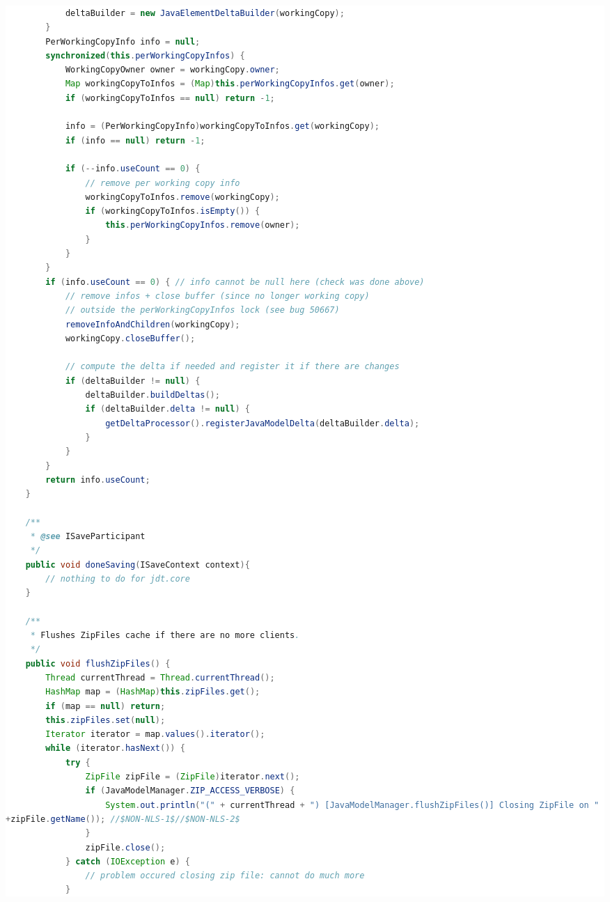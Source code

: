 ```java
			deltaBuilder = new JavaElementDeltaBuilder(workingCopy);
		}
		PerWorkingCopyInfo info = null;
		synchronized(this.perWorkingCopyInfos) {
			WorkingCopyOwner owner = workingCopy.owner;
			Map workingCopyToInfos = (Map)this.perWorkingCopyInfos.get(owner);
			if (workingCopyToInfos == null) return -1;
			
			info = (PerWorkingCopyInfo)workingCopyToInfos.get(workingCopy);
			if (info == null) return -1;
			
			if (--info.useCount == 0) {
				// remove per working copy info
				workingCopyToInfos.remove(workingCopy);
				if (workingCopyToInfos.isEmpty()) {
					this.perWorkingCopyInfos.remove(owner);
				}
			}
		}
		if (info.useCount == 0) { // info cannot be null here (check was done above)
			// remove infos + close buffer (since no longer working copy)
			// outside the perWorkingCopyInfos lock (see bug 50667)
			removeInfoAndChildren(workingCopy);
			workingCopy.closeBuffer();

			// compute the delta if needed and register it if there are changes
			if (deltaBuilder != null) {
				deltaBuilder.buildDeltas();
				if (deltaBuilder.delta != null) {
					getDeltaProcessor().registerJavaModelDelta(deltaBuilder.delta);
				}
			}
		}
		return info.useCount;
	}
	
	/**
	 * @see ISaveParticipant
	 */
	public void doneSaving(ISaveContext context){
		// nothing to do for jdt.core
	}

	/**
	 * Flushes ZipFiles cache if there are no more clients.
	 */
	public void flushZipFiles() {
		Thread currentThread = Thread.currentThread();
		HashMap map = (HashMap)this.zipFiles.get();
		if (map == null) return;
		this.zipFiles.set(null);
		Iterator iterator = map.values().iterator();
		while (iterator.hasNext()) {
			try {
				ZipFile zipFile = (ZipFile)iterator.next();
				if (JavaModelManager.ZIP_ACCESS_VERBOSE) {
					System.out.println("(" + currentThread + ") [JavaModelManager.flushZipFiles()] Closing ZipFile on " +zipFile.getName()); //$NON-NLS-1$//$NON-NLS-2$
				}
				zipFile.close();
			} catch (IOException e) {
				// problem occured closing zip file: cannot do much more
			}
```